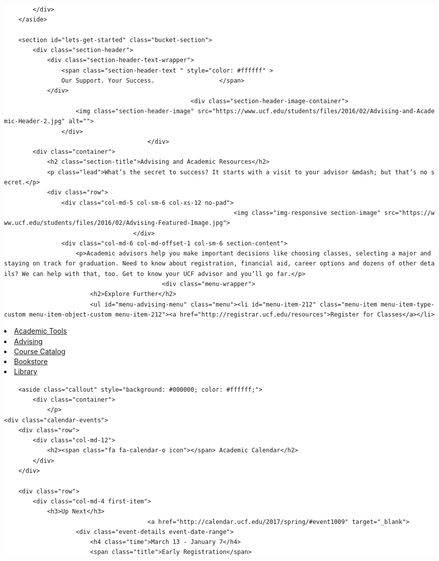             </div>
        </aside>

		<section id="lets-get-started" class="bucket-section">
			<div class="section-header">
				<div class="section-header-text-wrapper">
					<span class="section-header-text " style="color: #ffffff" >
					Our Support. Your Success.					</span>
				</div>
														<div class="section-header-image-container">
						<img class="section-header-image" src="https://www.ucf.edu/students/files/2016/02/Advising-and-Academic-Header-2.jpg" alt="">
					</div>
											</div>
			<div class="container">
				<h2 class="section-title">Advising and Academic Resources</h2>
				<p class="lead">What’s the secret to success? It starts with a visit to your advisor &mdash; but that’s no secret.</p>
				<div class="row">
					<div class="col-md-5 col-sm-6 col-xs-12 no-pad">
																	<img class="img-responsive section-image" src="https://www.ucf.edu/students/files/2016/02/Advising-Featured-Image.jpg">
										</div>
					<div class="col-md-6 col-md-offset-1 col-sm-6 section-content">
						<p>Academic advisors help you make important decisions like choosing classes, selecting a major and staying on track for graduation. Need to know about registration, financial aid, career options and dozens of other details? We can help with that, too. Get to know your UCF advisor and you’ll go far.</p>
												<div class="menu-wrapper">
							<h2>Explore Further</h2>
							<ul id="menu-advising-menu" class="menu"><li id="menu-item-212" class="menu-item menu-item-type-custom menu-item-object-custom menu-item-212"><a href="http://registrar.ucf.edu/resources">Register for Classes</a></li>
<li id="menu-item-213" class="menu-item menu-item-type-custom menu-item-object-custom menu-item-213"><a href="https://my.ucf.edu">Academic Tools</a></li>
<li id="menu-item-214" class="menu-item menu-item-type-custom menu-item-object-custom menu-item-214"><a href="http://fyae.sdes.ucf.edu/">Advising</a></li>
<li id="menu-item-225" class="menu-item menu-item-type-custom menu-item-object-custom menu-item-225"><a href="http://catalog.ucf.edu">Course Catalog</a></li>
<li id="menu-item-226" class="menu-item menu-item-type-custom menu-item-object-custom menu-item-226"><a href="http://bookstore.ucf.edu">Bookstore</a></li>
<li id="menu-item-250" class="menu-item menu-item-type-custom menu-item-object-custom menu-item-250"><a href="http://library.ucf.edu">Library</a></li>
</ul>						</div>
											</div>
				</div>
			</div>
		</section>

        <aside class="callout" style="background: #000000; color: #ffffff;">
            <div class="container">
                </p>
    <div class="calendar-events">
        <div class="row">
            <div class="col-md-12">
                <h2><span class="fa fa-calendar-o icon"></span> Academic Calendar</h2>
            </div>
        </div>

        <div class="row">
            <div class="col-md-4 first-item">
                <h3>Up Next</h3>
                                            <a href="http://calendar.ucf.edu/2017/spring/#event1009" target="_blank">
                        <div class="event-details event-date-range">
                            <h4 class="time">March 13 - January 7</h4>
                            <span class="title">Early Registration</span>